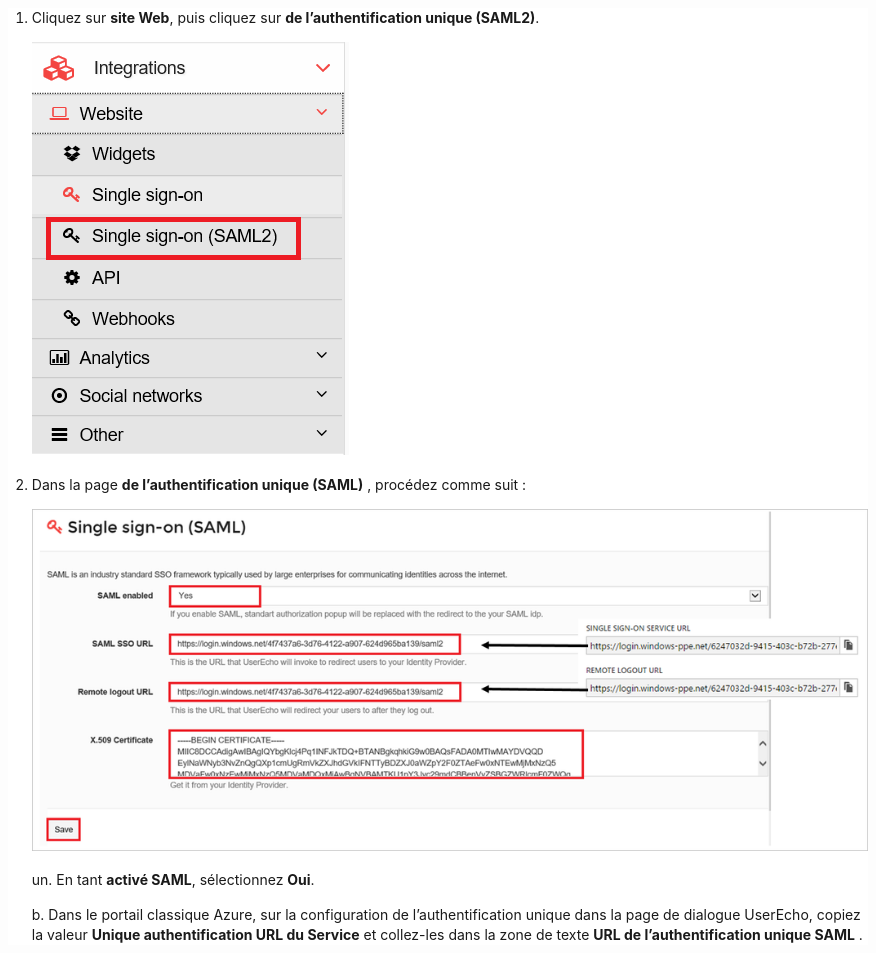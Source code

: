 1. Cliquez sur **site Web**, puis cliquez sur **de l’authentification unique (SAML2)**.

    ![Configurer l’authentification unique](./media/active-directory-saas-userecho-tutorial/tutorial_userecho_08.png) 


1. Dans la page **de l’authentification unique (SAML)** , procédez comme suit :

    ![Configurer l’authentification unique](./media/active-directory-saas-userecho-tutorial/tutorial_userecho_09.png) 

    un. En tant **activé SAML**, sélectionnez **Oui**. 

    b. Dans le portail classique Azure, sur la configuration de l’authentification unique dans la page de dialogue UserEcho, copiez la valeur **Unique authentification URL du Service** et collez-les dans la zone de texte **URL de l’authentification unique SAML** .
